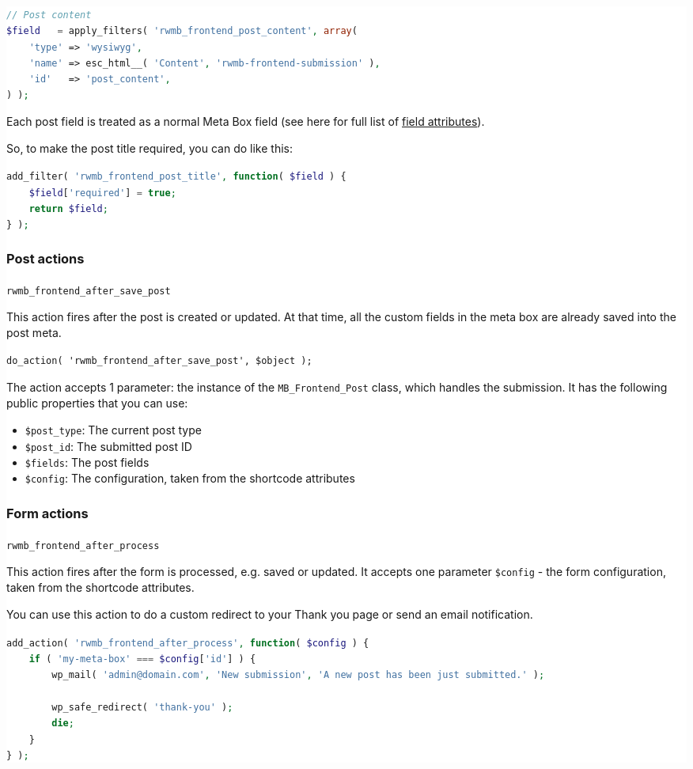 ```php
// Post content
$field   = apply_filters( 'rwmb_frontend_post_content', array(
	'type' => 'wysiwyg',
	'name' => esc_html__( 'Content', 'rwmb-frontend-submission' ),
	'id'   => 'post_content',
) );
```

Each post field is treated as a normal Meta Box field (see here for full list of [field attributes](/docs/define-fields/)).

So, to make the post title required, you can do like this:

```php
add_filter( 'rwmb_frontend_post_title', function( $field ) {
    $field['required'] = true;
    return $field;
} );
```

### Post actions

`rwmb_frontend_after_save_post`

This action fires after the post is created or updated. At that time, all the custom fields in the meta box are already saved into the post meta.

```
do_action( 'rwmb_frontend_after_save_post', $object );
```

The action accepts 1 parameter: the instance of the `MB_Frontend_Post` class, which handles the submission. It has the following public properties that you can use:

- `$post_type`: The current post type
- `$post_id`: The submitted post ID
- `$fields`: The post fields
- `$config`: The configuration, taken from the shortcode attributes

### Form actions

`rwmb_frontend_after_process`

This action fires after the form is processed, e.g. saved or updated. It accepts one parameter `$config` - the form configuration, taken from the shortcode attributes.

You can use this action to do a custom redirect to your Thank you page or send an email notification.

```php
add_action( 'rwmb_frontend_after_process', function( $config ) {
    if ( 'my-meta-box' === $config['id'] ) {
        wp_mail( 'admin@domain.com', 'New submission', 'A new post has been just submitted.' );

        wp_safe_redirect( 'thank-you' );
        die;
    }
} );
```
